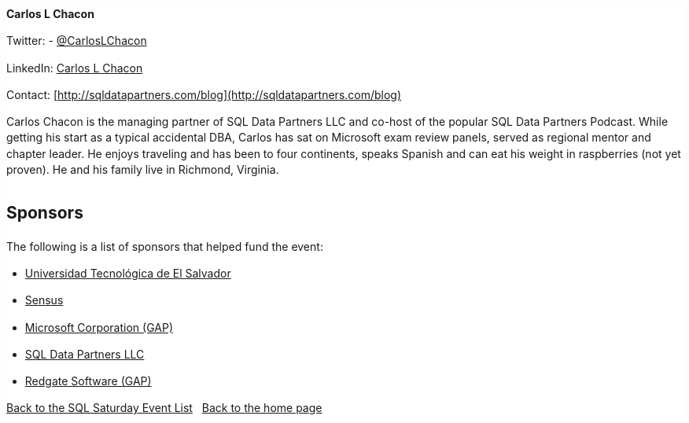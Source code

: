 **Carlos L Chacon**
 
Twitter:  - [@CarlosLChacon](https://www.twitter.com/@CarlosLChacon)
 
LinkedIn: [Carlos L Chacon](https://www.linkedin.com/in/carloslchacon)
 
Contact: [http://sqldatapartners.com/blog](http://sqldatapartners.com/blog)
 
Carlos Chacon is the managing partner of SQL Data Partners LLC and co-host of the popular SQL Data Partners Podcast.  While getting his start as a typical accidental DBA, Carlos has sat on Microsoft exam review panels, served as regional mentor and chapter leader.  He enjoys traveling and has been to four continents, speaks Spanish and can eat his weight in raspberries (not yet proven).  He and his family live in Richmond, Virginia.
 
 
 
## <a name="sponsors"></a>Sponsors
The following is a list of sponsors that helped fund the event:
 
- [Universidad Tecnológica de El Salvador](http://www.utec.edu.sv/)
 
- [Sensus](https://www.facebook.com/BusinessIntelligenceLatam)
 
- [Microsoft Corporation (GAP)](http://www.microsoft.com/en-us/server-cloud/products/sql-server/)
 
- [SQL Data Partners LLC](http://www.sqldatapartners.com/podcast)
 
- [Redgate Software (GAP)](http://rd.gt/2j7SNf9)
 
[Back to the SQL Saturday Event List](/past.html)
&nbsp;
[Back to the home page](/index.html)

